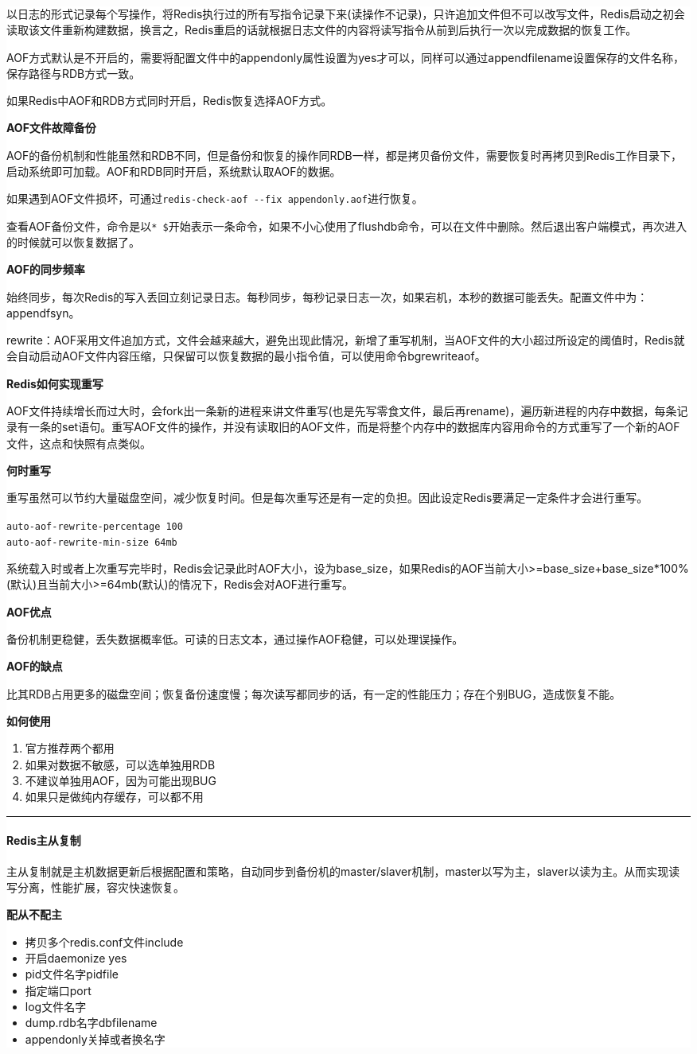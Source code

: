 以日志的形式记录每个写操作，将Redis执行过的所有写指令记录下来(读操作不记录)，只许追加文件但不可以改写文件，Redis启动之初会读取该文件重新构建数据，换言之，Redis重启的话就根据日志文件的内容将读写指令从前到后执行一次以完成数据的恢复工作。

AOF方式默认是不开启的，需要将配置文件中的appendonly属性设置为yes才可以，同样可以通过appendfilename设置保存的文件名称，保存路径与RDB方式一致。

如果Redis中AOF和RDB方式同时开启，Redis恢复选择AOF方式。

**AOF文件故障备份**

AOF的备份机制和性能虽然和RDB不同，但是备份和恢复的操作同RDB一样，都是拷贝备份文件，需要恢复时再拷贝到Redis工作目录下，启动系统即可加载。AOF和RDB同时开启，系统默认取AOF的数据。

如果遇到AOF文件损坏，可通过`redis-check-aof --fix appendonly.aof`进行恢复。

查看AOF备份文件，命令是以`* $`开始表示一条命令，如果不小心使用了flushdb命令，可以在文件中删除。然后退出客户端模式，再次进入的时候就可以恢复数据了。

**AOF的同步频率**

始终同步，每次Redis的写入丢回立刻记录日志。每秒同步，每秒记录日志一次，如果宕机，本秒的数据可能丢失。配置文件中为：appendfsyn。

rewrite：AOF采用文件追加方式，文件会越来越大，避免出现此情况，新增了重写机制，当AOF文件的大小超过所设定的阈值时，Redis就会自动启动AOF文件内容压缩，只保留可以恢复数据的最小指令值，可以使用命令bgrewriteaof。

**Redis如何实现重写**

AOF文件持续增长而过大时，会fork出一条新的进程来讲文件重写(也是先写零食文件，最后再rename)，遍历新进程的内存中数据，每条记录有一条的set语句。重写AOF文件的操作，并没有读取旧的AOF文件，而是将整个内存中的数据库内容用命令的方式重写了一个新的AOF文件，这点和快照有点类似。

**何时重写**

重写虽然可以节约大量磁盘空间，减少恢复时间。但是每次重写还是有一定的负担。因此设定Redis要满足一定条件才会进行重写。

```
auto-aof-rewrite-percentage 100
auto-aof-rewrite-min-size 64mb
```

系统载入时或者上次重写完毕时，Redis会记录此时AOF大小，设为base_size，如果Redis的AOF当前大小>=base_size+base_size*100%(默认)且当前大小>=64mb(默认)的情况下，Redis会对AOF进行重写。

**AOF优点**

备份机制更稳健，丢失数据概率低。可读的日志文本，通过操作AOF稳健，可以处理误操作。

**AOF的缺点**

比其RDB占用更多的磁盘空间；恢复备份速度慢；每次读写都同步的话，有一定的性能压力；存在个别BUG，造成恢复不能。

**如何使用**

1. 官方推荐两个都用
2. 如果对数据不敏感，可以选单独用RDB
3. 不建议单独用AOF，因为可能出现BUG
4. 如果只是做纯内存缓存，可以都不用

----

#### Redis主从复制

主从复制就是主机数据更新后根据配置和策略，自动同步到备份机的master/slaver机制，master以写为主，slaver以读为主。从而实现读写分离，性能扩展，容灾快速恢复。

**配从不配主**

- 拷贝多个redis.conf文件include
- 开启daemonize yes
- pid文件名字pidfile
- 指定端口port
- log文件名字
- dump.rdb名字dbfilename
- appendonly关掉或者换名字
